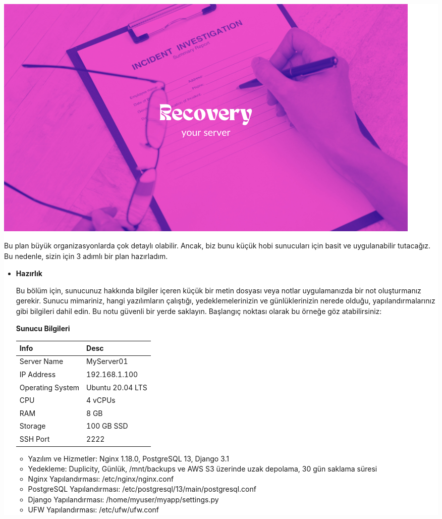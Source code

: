 ![Recovery](images/recovery.png)

Bu plan büyük organizasyonlarda çok detaylı olabilir. Ancak, biz bunu küçük hobi sunucuları için basit ve uygulanabilir tutacağız. Bu nedenle, sizin için 3 adımlı bir plan hazırladım.

* **Hazırlık**
  
  Bu bölüm için, sunucunuz hakkında bilgiler içeren küçük bir metin dosyası veya notlar uygulamanızda bir not oluşturmanız gerekir. Sunucu mimariniz, hangi yazılımların çalıştığı, yedeklemelerinizin ve günlüklerinizin nerede olduğu, yapılandırmalarınız gibi bilgileri dahil edin. Bu notu güvenli bir yerde saklayın. Başlangıç noktası olarak bu örneğe göz atabilirsiniz:
  
  **Sunucu Bilgileri**
  
  | Info             | Desc             |
  | ---------------- | ---------------- |
  | Server Name      | MyServer01       |
  | IP Address       | 192.168.1.100    |
  | Operating System | Ubuntu 20.04 LTS |
  | CPU              | 4 vCPUs          |
  | RAM              | 8 GB             |
  | Storage          | 100 GB SSD       |
  | SSH Port         | 2222             |
  
  - Yazılım ve Hizmetler: Nginx 1.18.0, PostgreSQL 13, Django 3.1
  - Yedekleme: Duplicity, Günlük, /mnt/backups ve AWS S3 üzerinde uzak depolama, 30 gün saklama süresi
  - Nginx Yapılandırması: /etc/nginx/nginx.conf
  - PostgreSQL Yapılandırması: /etc/postgresql/13/main/postgresql.conf
  - Django Yapılandırması: /home/myuser/myapp/settings.py
  - UFW Yapılandırması: /etc/ufw/ufw.conf
